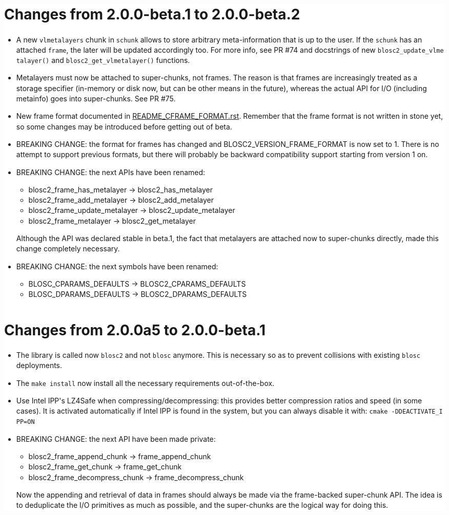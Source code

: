 
Changes from 2.0.0-beta.1 to 2.0.0-beta.2
========================================

* A new `vlmetalayers` chunk in `schunk` allows to store arbitrary meta-information
  that is up to the user.  If the `schunk` has an attached `frame`, the later
  will be updated accordingly too.  For more info, see PR #74 and docstrings of
  new `blosc2_update_vlmetalayer()` and `blosc2_get_vlmetalayer()` functions.

* Metalayers must now be attached to super-chunks, not frames.  The reason is
  that frames are increasingly treated as a storage specifier (in-memory or
  disk now, but can be other means in the future), whereas the actual API for
  I/O (including metainfo) goes into super-chunks.  See PR #75.

* New frame format documented in
  [README_CFRAME_FORMAT.rst](README_CFRAME_FORMAT.rst). Remember that the frame
  format is not written in stone yet, so some changes may be introduced before
  getting out of beta.

* BREAKING CHANGE: the format for frames has changed and
  BLOSC2_VERSION_FRAME_FORMAT is now set to 1.  There is no attempt to support
  previous formats, but there will probably be backward compatibility support
  starting from version 1 on.

* BREAKING CHANGE: the next APIs have been renamed:
  + blosc2_frame_has_metalayer -> blosc2_has_metalayer
  + blosc2_frame_add_metalayer -> blosc2_add_metalayer
  + blosc2_frame_update_metalayer -> blosc2_update_metalayer
  + blosc2_frame_metalayer -> blosc2_get_metalayer

  Although the API was declared stable in beta.1, the fact that metalayers are
  attached now to super-chunks directly, made this change completely necessary.

* BREAKING CHANGE: the next symbols have been renamed:
  + BLOSC_CPARAMS_DEFAULTS -> BLOSC2_CPARAMS_DEFAULTS
  + BLOSC_DPARAMS_DEFAULTS -> BLOSC2_DPARAMS_DEFAULTS


Changes from 2.0.0a5 to 2.0.0-beta.1
====================================

* The library is called now `blosc2` and not `blosc` anymore.  This is necessary
  so as to prevent collisions with existing `blosc` deployments.

* The `make install` now install all the necessary requirements out-of-the-box.

* Use Intel IPP's LZ4Safe when compressing/decompressing: this provides better
  compression ratios and speed (in some cases).  It is activated automatically
  if Intel IPP is found in the system, but you can always disable it with:
  `cmake -DDEACTIVATE_IPP=ON`

* BREAKING CHANGE: the next API have been made private:
  + blosc2_frame_append_chunk -> frame_append_chunk
  + blosc2_frame_get_chunk -> frame_get_chunk
  + blosc2_frame_decompress_chunk -> frame_decompress_chunk

  Now the appending and retrieval of data in frames should always be made via the frame-backed super-chunk API. The idea is to deduplicate the I/O primitives as much as possible, and the super-chunks are the logical way for doing this.
